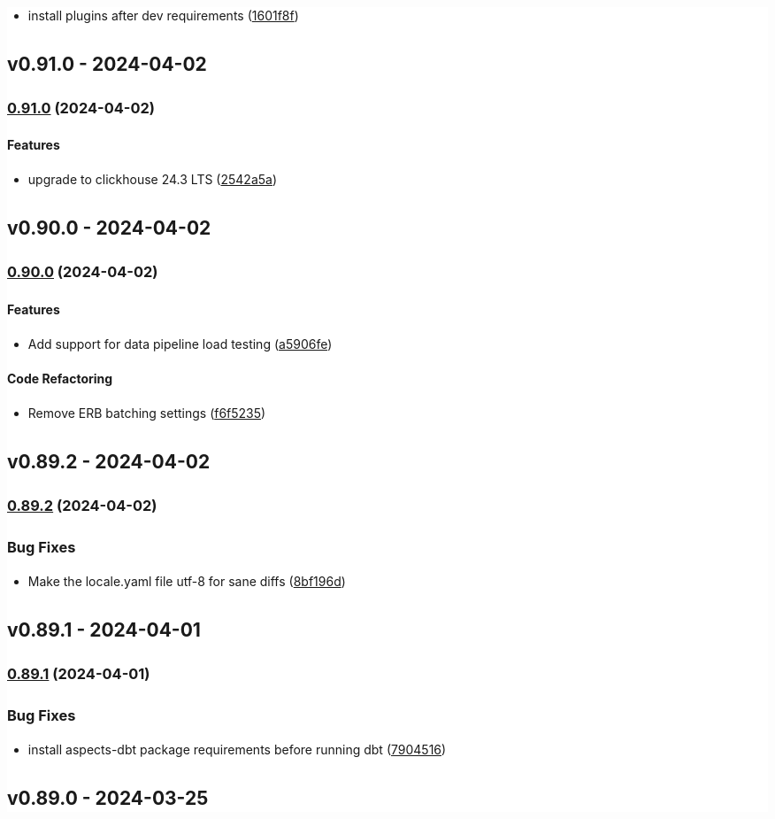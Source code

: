 * install plugins after dev requirements ([1601f8f](https://github.com/openedx/tutor-contrib-aspects/commit/1601f8f134bb5854186e0dda2ec4fe9a45dec1f6))

## v0.91.0 - 2024-04-02

### [0.91.0](https://github.com/openedx/tutor-contrib-aspects/compare/v0.90.0...v0.91.0) (2024-04-02)

#### Features

* upgrade to clickhouse 24.3 LTS ([2542a5a](https://github.com/openedx/tutor-contrib-aspects/commit/2542a5af132314c40224c1fd3012a8a70086792b))

## v0.90.0 - 2024-04-02

### [0.90.0](https://github.com/openedx/tutor-contrib-aspects/compare/v0.89.2...v0.90.0) (2024-04-02)

#### Features

* Add support for data pipeline load testing ([a5906fe](https://github.com/openedx/tutor-contrib-aspects/commit/a5906feb41f62e2703b7f9f0cfb0fba66aefc201))

#### Code Refactoring

* Remove ERB batching settings ([f6f5235](https://github.com/openedx/tutor-contrib-aspects/commit/f6f5235fe8dabf6c95ad0023f2351f853b38b0db))

## v0.89.2 - 2024-04-02

### [0.89.2](https://github.com/openedx/tutor-contrib-aspects/compare/v0.89.1...v0.89.2) (2024-04-02)

### Bug Fixes

* Make the locale.yaml file utf-8 for sane diffs ([8bf196d](https://github.com/openedx/tutor-contrib-aspects/commit/8bf196d5adbb302fcee65455ef38c5ec4dc227cd))

## v0.89.1 - 2024-04-01

### [0.89.1](https://github.com/openedx/tutor-contrib-aspects/compare/v0.89.0...v0.89.1) (2024-04-01)

### Bug Fixes

* install aspects-dbt package requirements before running dbt ([7904516](https://github.com/openedx/tutor-contrib-aspects/commit/790451661be9e90bc660e66381a0357830353460))

## v0.89.0 - 2024-03-25
